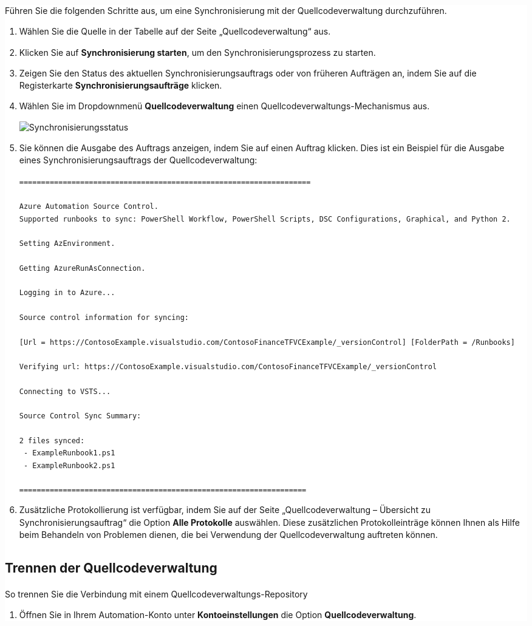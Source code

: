 Führen Sie die folgenden Schritte aus, um eine Synchronisierung mit der Quellcodeverwaltung durchzuführen. 

1. Wählen Sie die Quelle in der Tabelle auf der Seite „Quellcodeverwaltung“ aus. 

2. Klicken Sie auf **Synchronisierung starten**, um den Synchronisierungsprozess zu starten. 

3. Zeigen Sie den Status des aktuellen Synchronisierungsauftrags oder von früheren Aufträgen an, indem Sie auf die Registerkarte **Synchronisierungsaufträge** klicken. 

4. Wählen Sie im Dropdownmenü **Quellcodeverwaltung** einen Quellcodeverwaltungs-Mechanismus aus.

    ![Synchronisierungsstatus](./media/source-control-integration/sync-status.png)

5. Sie können die Ausgabe des Auftrags anzeigen, indem Sie auf einen Auftrag klicken. Dies ist ein Beispiel für die Ausgabe eines Synchronisierungsauftrags der Quellcodeverwaltung:

    ```output
    ===================================================================

    Azure Automation Source Control.
    Supported runbooks to sync: PowerShell Workflow, PowerShell Scripts, DSC Configurations, Graphical, and Python 2.

    Setting AzEnvironment.

    Getting AzureRunAsConnection.

    Logging in to Azure...

    Source control information for syncing:

    [Url = https://ContosoExample.visualstudio.com/ContosoFinanceTFVCExample/_versionControl] [FolderPath = /Runbooks]

    Verifying url: https://ContosoExample.visualstudio.com/ContosoFinanceTFVCExample/_versionControl

    Connecting to VSTS...

    Source Control Sync Summary:

    2 files synced:
     - ExampleRunbook1.ps1
     - ExampleRunbook2.ps1

    ==================================================================

    ```

6. Zusätzliche Protokollierung ist verfügbar, indem Sie auf der Seite „Quellcodeverwaltung – Übersicht zu Synchronisierungsauftrag“ die Option **Alle Protokolle** auswählen. Diese zusätzlichen Protokolleinträge können Ihnen als Hilfe beim Behandeln von Problemen dienen, die bei Verwendung der Quellcodeverwaltung auftreten können.

## <a name="disconnect-source-control"></a>Trennen der Quellcodeverwaltung

So trennen Sie die Verbindung mit einem Quellcodeverwaltungs-Repository

1. Öffnen Sie in Ihrem Automation-Konto unter **Kontoeinstellungen** die Option **Quellcodeverwaltung**.
